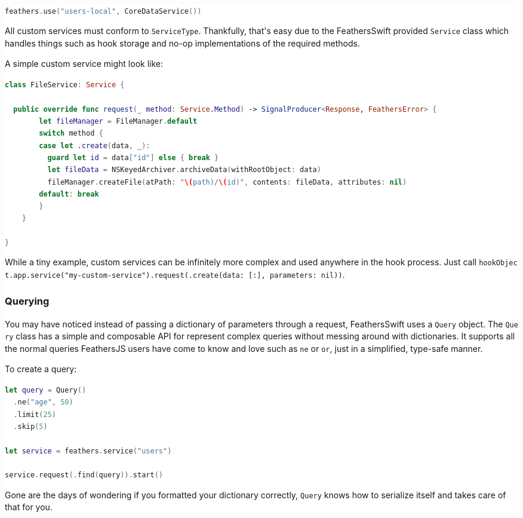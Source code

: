 ```swift
feathers.use("users-local", CoreDataService())
```

All custom services must conform to `ServiceType`. Thankfully, that's easy due to the FeathersSwift provided `Service` class which handles things such as hook storage and no-op implementations of the required methods.

A simple custom service might look like:

```swift
class FileService: Service {

  public override func request(_ method: Service.Method) -> SignalProducer<Response, FeathersError> {
        let fileManager = FileManager.default
        switch method {
        case let .create(data, _):
          guard let id = data["id"] else { break }
          let fileData = NSKeyedArchiver.archiveData(withRootObject: data)
          fileManager.createFile(atPath: "\(path)/\(id)", contents: fileData, attributes: nil)
        default: break
        }
    }

}
```

While a tiny example, custom services can be infinitely more complex and used anywhere in the hook process. Just call `hookObject.app.service("my-custom-service").request(.create(data: [:], parameters: nil))`.

### Querying

You may have noticed instead of passing a dictionary of parameters through a request, FeathersSwift uses a `Query` object. The `Query` class has a simple and composable API for represent complex queries without messing around with dictionaries. It supports all the normal queries FeathersJS users have come to know and love such as `ne` or `or`, just in a simplified, type-safe manner.

To create a query:

```swift
let query = Query()
  .ne("age", 50)
  .limit(25)
  .skip(5)

let service = feathers.service("users")

service.request(.find(query)).start()

```

Gone are the days of wondering if you formatted your dictionary correctly, `Query` knows how to serialize itself and takes care of that for you.
